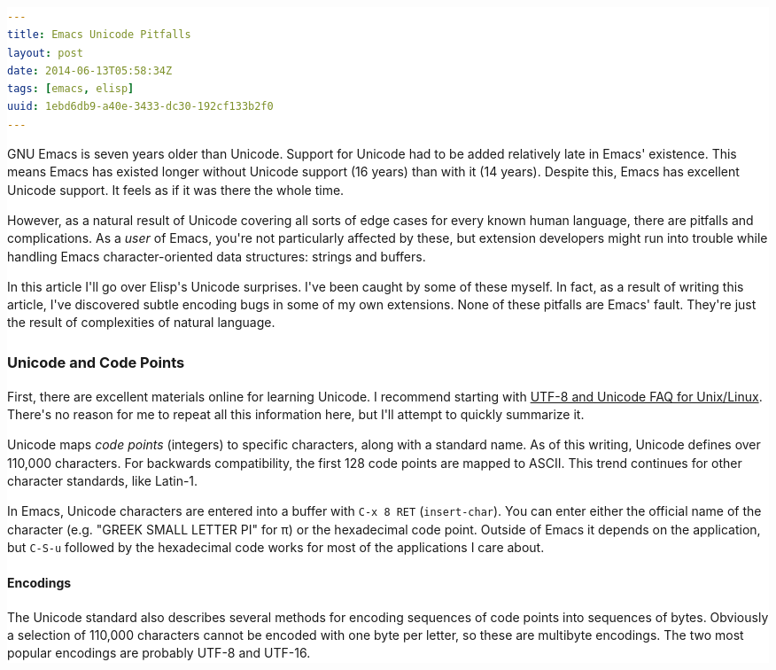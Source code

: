 ```yaml
---
title: Emacs Unicode Pitfalls
layout: post
date: 2014-06-13T05:58:34Z
tags: [emacs, elisp]
uuid: 1ebd6db9-a40e-3433-dc30-192cf133b2f0
---
```


GNU Emacs is seven years older than Unicode. Support for Unicode had
to be added relatively late in Emacs' existence. This means Emacs has
existed longer without Unicode support (16 years) than with it (14
years). Despite this, Emacs has excellent Unicode support. It feels as
if it was there the whole time.

However, as a natural result of Unicode covering all sorts of edge
cases for every known human language, there are pitfalls and
complications. As a *user* of Emacs, you're not particularly affected
by these, but extension developers might run into trouble while
handling Emacs character-oriented data structures: strings and
buffers.

In this article I'll go over Elisp's Unicode surprises. I've been
caught by some of these myself. In fact, as a result of writing this
article, I've discovered subtle encoding bugs in some of my own
extensions. None of these pitfalls are Emacs' fault. They're just the
result of complexities of natural language.

### Unicode and Code Points

First, there are excellent materials online for learning Unicode. I
recommend starting with [UTF-8 and Unicode FAQ for Unix/Linux][faq].
There's no reason for me to repeat all this information here, but I'll
attempt to quickly summarize it.

Unicode maps *code points* (integers) to specific characters, along
with a standard name. As of this writing, Unicode defines over 110,000
characters. For backwards compatibility, the first 128 code points are
mapped to ASCII. This trend continues for other character standards,
like Latin-1.

In Emacs, Unicode characters are entered into a buffer with `C-x 8
RET` (`insert-char`). You can enter either the official name of the
character (e.g. "GREEK SMALL LETTER PI" for π) or the hexadecimal code
point. Outside of Emacs it depends on the application, but `C-S-u`
followed by the hexadecimal code works for most of the applications I
care about.

#### Encodings

The Unicode standard also describes several methods for encoding
sequences of code points into sequences of bytes. Obviously a selection
of 110,000 characters cannot be encoded with one byte per letter, so
these are multibyte encodings. The two most popular encodings are
probably UTF-8 and UTF-16.


[faq]: http://www.cl.cam.ac.uk/~mgk25/unicode.html
[td]: http://www.fileformat.info/info/unicode/char/1f379/index.htm
[poo]: http://www.fileformat.info/info/unicode/char/1F4A9/index.htm
[sec114]: https://speakerdeck.com/mathiasbynens/hacking-with-unicode?slide=114
[sec]: https://speakerdeck.com/mathiasbynens/hacking-with-unicode
[harmful]: http://programmers.stackexchange.com/a/102215
[internals]: /blog/2014/01/04/
[elfeed]: /blog/2013/09/04/
[reverse]: https://github.com/mathiasbynens/esrever
[guilty]: /blog/2012/11/15/
[rosetta]: http://rosettacode.org/wiki/Reverse_a_string
[patch]: https://github.com/magnars/s.el/pull/58
[java]: http://docs.oracle.com/javase/7/docs/api/java/lang/Character.html#unicode
[man]: http://www.gnu.org/software/emacs/manual/html_node/elisp/Strings-and-Characters.html